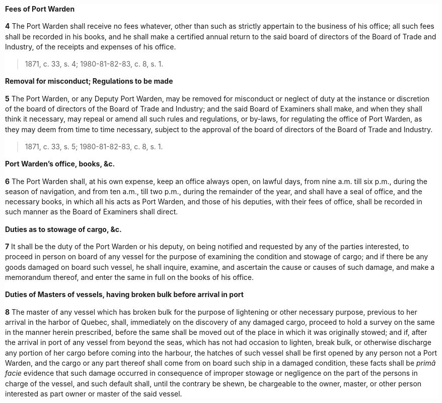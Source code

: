 

**Fees of Port Warden**

**4** The Port Warden shall receive no fees whatever, other than such as strictly appertain to the business of his office; all such fees shall be recorded in his books, and he shall make a certified annual return to the said board of directors of the Board of Trade and Industry, of the receipts and expenses of his office.
> 1871, c. 33, s. 4; 1980-81-82-83, c. 8, s. 1.





**Removal for misconduct; Regulations to be made**

**5** The Port Warden, or any Deputy Port Warden, may be removed for misconduct or neglect of duty at the instance or discretion of the board of directors of the Board of Trade and Industry; and the said Board of Examiners shall make, and when they shall think it necessary, may repeal or amend all such rules and regulations, or by-laws, for regulating the office of Port Warden, as they may deem from time to time necessary, subject to the approval of the board of directors of the Board of Trade and Industry.
> 1871, c. 33, s. 5; 1980-81-82-83, c. 8, s. 1.





**Port Warden’s office, books, &c.**

**6** The Port Warden shall, at his own expense, keep an office always open, on lawful days, from nine a.m. till six p.m., during the season of navigation, and from ten a.m., till two p.m., during the remainder of the year, and shall have a seal of office, and the necessary books, in which all his acts as Port Warden, and those of his deputies, with their fees of office, shall be recorded in such manner as the Board of Examiners shall direct.




**Duties as to stowage of cargo, &c.**

**7** It shall be the duty of the Port Warden or his deputy, on being notified and requested by any of the parties interested, to proceed in person on board of any vessel for the purpose of examining the condition and stowage of cargo; and if there be any goods damaged on board such vessel, he shall inquire, examine, and ascertain the cause or causes of such damage, and make a memorandum thereof, and enter the same in full on the books of his office.




**Duties of Masters of vessels, having broken bulk before arrival in port**

**8** The master of any vessel which has broken bulk for the purpose of lightening or other necessary purpose, previous to her arrival in the harbor of Quebec, shall, immediately on the discovery of any damaged cargo, proceed to hold a survey on the same in the manner herein prescribed, before the same shall be moved out of the place in which it was originally stowed; and if, after the arrival in port of any vessel from beyond the seas, which has not had occasion to lighten, break bulk, or otherwise discharge any portion of her cargo before coming into the harbour, the hatches of such vessel shall be first opened by any person not a Port Warden, and the cargo or any part thereof shall come from on board such ship in a damaged condition, these facts shall be *primâ facie* evidence that such damage occurred in consequence of improper stowage or negligence on the part of the persons in charge of the vessel, and such default shall, until the contrary be shewn, be chargeable to the owner, master, or other person interested as part owner or master of the said vessel.
